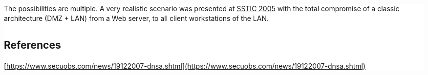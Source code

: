 The possibilities are multiple. A very realistic scenario was presented at [SSTIC 2005](https://actes.sstic.org/SSTIC05/Protocoles_reseau/SSTIC05-Betouin_Blancher_Fischbach-Protocoles_reseau.pdf) with the total compromise of a classic architecture (DMZ + LAN) from a Web server, to all client workstations of the LAN.

## References

[https://www.secuobs.com/news/19122007-dnsa.shtml](https://www.secuobs.com/news/19122007-dnsa.shtml)
